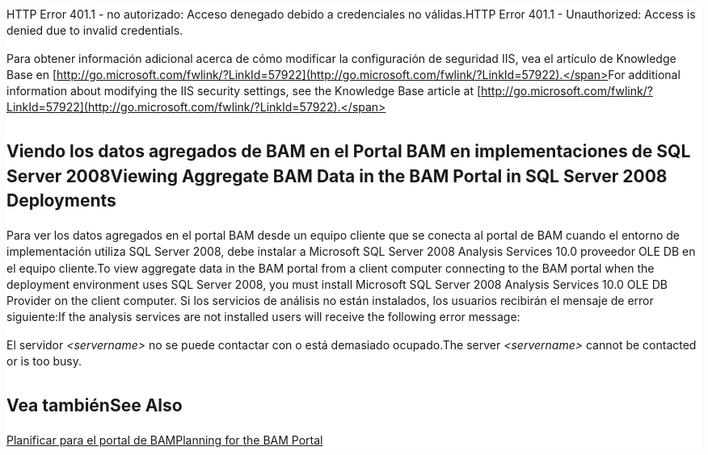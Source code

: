  <span data-ttu-id="19dfd-218">HTTP Error 401.1 - no autorizado: Acceso denegado debido a credenciales no válidas.</span><span class="sxs-lookup"><span data-stu-id="19dfd-218">HTTP Error 401.1 - Unauthorized: Access is denied due to invalid credentials.</span></span>  
  
 <span data-ttu-id="19dfd-219">Para obtener información adicional acerca de cómo modificar la configuración de seguridad IIS, vea el artículo de Knowledge Base en [http://go.microsoft.com/fwlink/?LinkId=57922](http://go.microsoft.com/fwlink/?LinkId=57922).</span><span class="sxs-lookup"><span data-stu-id="19dfd-219">For additional information about modifying the IIS security settings, see the Knowledge Base article at [http://go.microsoft.com/fwlink/?LinkId=57922](http://go.microsoft.com/fwlink/?LinkId=57922).</span></span>  
  
## <a name="viewing-aggregate-bam-data-in-the-bam-portal-in-sql-server-2008--deployments"></a><span data-ttu-id="19dfd-220">Viendo los datos agregados de BAM en el Portal BAM en implementaciones de SQL Server 2008</span><span class="sxs-lookup"><span data-stu-id="19dfd-220">Viewing Aggregate BAM Data in the BAM Portal in SQL Server 2008  Deployments</span></span>  
 <span data-ttu-id="19dfd-221">Para ver los datos agregados en el portal BAM desde un equipo cliente que se conecta al portal de BAM cuando el entorno de implementación utiliza SQL Server 2008, debe instalar a Microsoft SQL Server 2008 Analysis Services 10.0 proveedor OLE DB en el equipo cliente.</span><span class="sxs-lookup"><span data-stu-id="19dfd-221">To view aggregate data in the BAM portal from a client computer connecting to the BAM portal when the deployment environment uses SQL Server 2008, you must install Microsoft SQL Server 2008 Analysis Services 10.0 OLE DB Provider on the client computer.</span></span> <span data-ttu-id="19dfd-222">Si los servicios de análisis no están instalados, los usuarios recibirán el mensaje de error siguiente:</span><span class="sxs-lookup"><span data-stu-id="19dfd-222">If the analysis services are not installed users will receive the following error message:</span></span>  
  
 <span data-ttu-id="19dfd-223">El servidor  *\<servername\>*  no se puede contactar con o está demasiado ocupado.</span><span class="sxs-lookup"><span data-stu-id="19dfd-223">The server *\<servername\>* cannot be contacted or is too busy.</span></span>  
  

  
## <a name="see-also"></a><span data-ttu-id="19dfd-224">Vea también</span><span class="sxs-lookup"><span data-stu-id="19dfd-224">See Also</span></span>  
 [<span data-ttu-id="19dfd-225">Planificar para el portal de BAM</span><span class="sxs-lookup"><span data-stu-id="19dfd-225">Planning for the BAM Portal</span></span>](../core/planning-for-the-bam-portal.md)